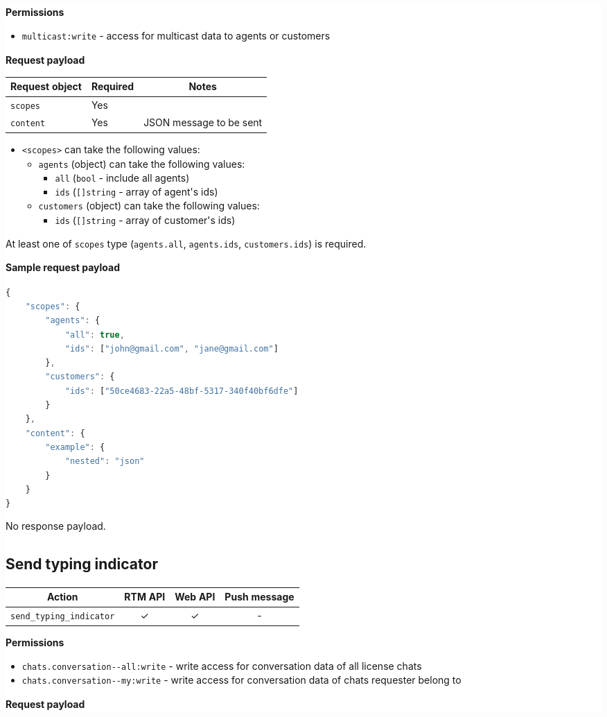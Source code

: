 **Permissions**

* `multicast:write` - access for multicast data to agents or customers

**Request payload**

| Request object | Required | Notes |
|----------------|----------|-------|
| `scopes` | Yes | <scopes> |
| `content` | Yes | JSON message to be sent |

* `<scopes>` can take the following values:
  * `agents` (object) can take the following values:
	* `all` (`bool` - include all agents)
	* `ids` (`[]string` - array of agent's ids)
  * `customers` (object) can take the following values:
	* `ids` (`[]string` - array of customer's ids)

At least one of `scopes` type (`agents.all`, `agents.ids`, `customers.ids`) is required. 

**Sample request payload**
```js
{
	"scopes": {
		"agents": {
			"all": true,
			"ids": ["john@gmail.com", "jane@gmail.com"]
		},
		"customers": {
			"ids": ["50ce4683-22a5-48bf-5317-340f40bf6dfe"]
		}
	},
	"content": {
		"example": {
			"nested": "json"
		}
	}
}
```

No response payload.

## Send typing indicator

| Action | RTM API | Web API | Push message |
| --- | :---: | :---: | :---: |
| `send_typing_indicator` | ✓ | ✓ | - |

**Permissions**

* `chats.conversation--all:write` - write access for conversation data of all license chats
* `chats.conversation--my:write` - write access for conversation data of chats requester belong to

**Request payload**
